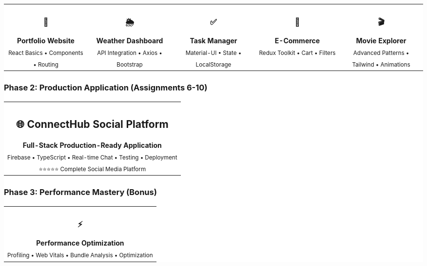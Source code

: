 <table>
<tr>
<td align="center" width="20%">
<h3>💼</h3>
<b>Portfolio Website</b><br/>
<sub>React Basics • Components • Routing</sub>
</td>
<td align="center" width="20%">
<h3>🌦️</h3>
<b>Weather Dashboard</b><br/>
<sub>API Integration • Axios • Bootstrap</sub>
</td>
<td align="center" width="20%">
<h3>✅</h3>
<b>Task Manager</b><br/>
<sub>Material-UI • State • LocalStorage</sub>
</td>
<td align="center" width="20%">
<h3>🛒</h3>
<b>E-Commerce</b><br/>
<sub>Redux Toolkit • Cart • Filters</sub>
</td>
<td align="center" width="20%">
<h3>🎬</h3>
<b>Movie Explorer</b><br/>
<sub>Advanced Patterns • Tailwind • Animations</sub>
</td>
</tr>
</table>

### Phase 2: Production Application (Assignments 6-10)

<table>
<tr>
<td align="center" colspan="5">
<h2>🌐 ConnectHub Social Platform</h2>
<b>Full-Stack Production-Ready Application</b><br/>
<sub>Firebase • TypeScript • Real-time Chat • Testing • Deployment</sub><br/>
<sub>⭐⭐⭐⭐⭐ Complete Social Media Platform</sub>
</td>
</tr>
</table>

### Phase 3: Performance Mastery (Bonus)

<table>
<tr>
<td align="center">
<h3>⚡</h3>
<b>Performance Optimization</b><br/>
<sub>Profiling • Web Vitals • Bundle Analysis • Optimization</sub>
</td>
</tr>
</table>
